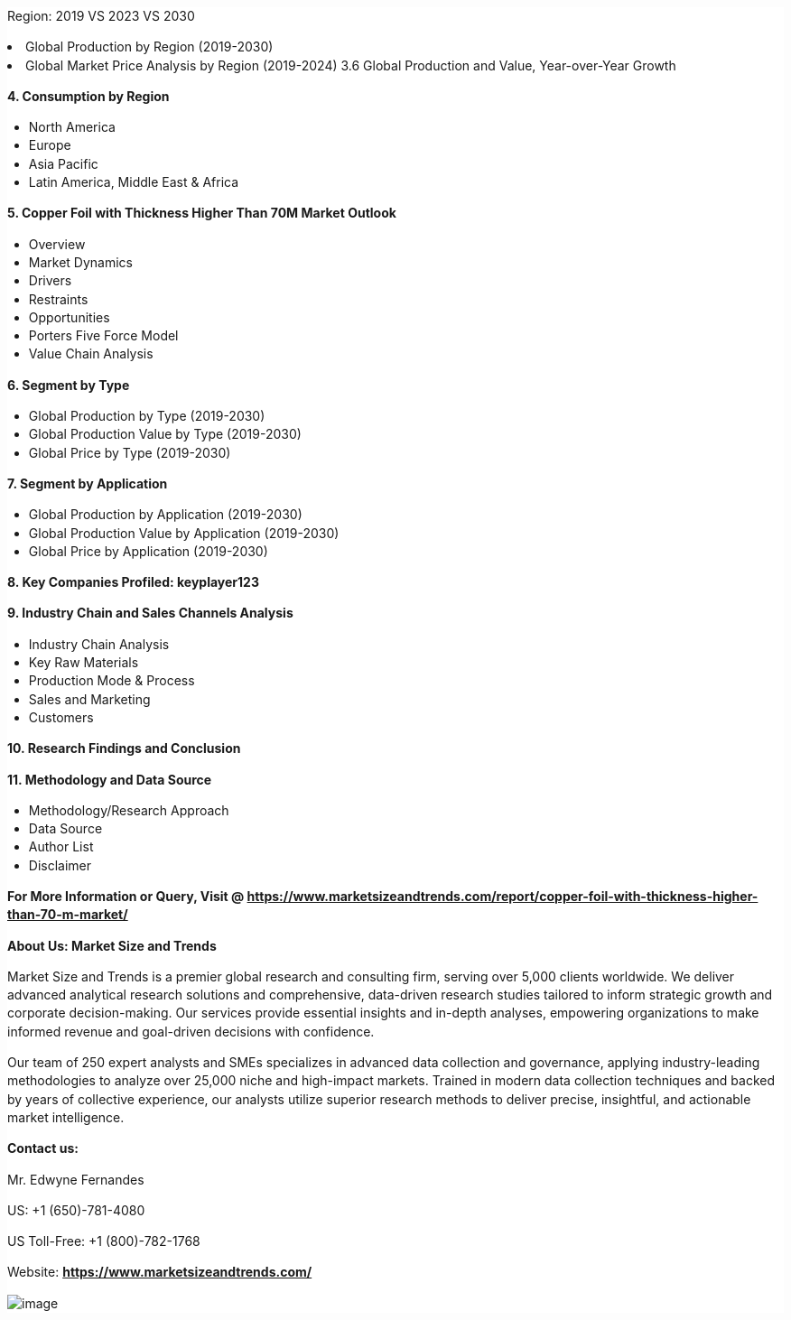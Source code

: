 Region: 2019 VS 2023 VS 2030</li><li>Global Production by Region (2019-2030)</li><li>Global Market Price Analysis by Region (2019-2024) 3.6 Global Production and Value, Year-over-Year Growth</li></ul><p><strong>4. Consumption by Region</strong></p><ul><li>North America</li><li>Europe</li><li>Asia Pacific</li><li>Latin America, Middle East &amp; Africa</li></ul><p><strong>5. Copper Foil with Thickness Higher Than 70M Market Outlook</strong></p><ul><li>Overview</li><li>Market Dynamics</li><li>Drivers</li><li>Restraints</li><li>Opportunities</li><li>Porters Five Force Model</li><li>Value Chain Analysis&nbsp;</li></ul><p><strong>6. Segment by Type</strong></p><ul><li>Global Production by Type (2019-2030)</li><li>Global Production Value by Type (2019-2030)</li><li>Global Price by Type (2019-2030)</li></ul><p><strong>7. Segment by Application</strong></p><ul><li>Global Production by Application (2019-2030)</li><li>Global Production Value by Application (2019-2030)</li><li>Global Price by Application (2019-2030)</li></ul><p><strong>8. Key Companies Profiled: keyplayer123</strong></p><p><strong>9. Industry Chain and Sales Channels Analysis</strong></p><ul><li>Industry Chain Analysis</li><li>Key Raw Materials</li><li>Production Mode &amp; Process</li><li>Sales and Marketing</li><li>Customers</li></ul><p><strong>10. Research Findings and Conclusion</strong></p><p><strong>11. Methodology and Data Source</strong></p><ul><li>Methodology/Research Approach</li><li>Data Source</li><li>Author List</li><li>Disclaimer</li></ul></p><p><strong>For More Information or Query, Visit @ <a href="https://www.marketsizeandtrends.com/report/copper-foil-with-thickness-higher-than-70-m-market/">https://www.marketsizeandtrends.com/report/copper-foil-with-thickness-higher-than-70-m-market/</a></strong></p><p><strong>About Us: Market Size and Trends</strong></p><p>Market Size and Trends is a premier global research and consulting firm, serving over 5,000 clients worldwide. We deliver advanced analytical research solutions and comprehensive, data-driven research studies tailored to inform strategic growth and corporate decision-making. Our services provide essential insights and in-depth analyses, empowering organizations to make informed revenue and goal-driven decisions with confidence.</p><p>Our team of 250 expert analysts and SMEs specializes in advanced data collection and governance, applying industry-leading methodologies to analyze over 25,000 niche and high-impact markets. Trained in modern data collection techniques and backed by years of collective experience, our analysts utilize superior research methods to deliver precise, insightful, and actionable market intelligence.</p><p><strong>Contact us:</strong></p><p>Mr. Edwyne Fernandes</p><p>US: +1 (650)-781-4080</p><p>US Toll-Free: +1 (800)-782-1768</p><p>Website: <strong><a href="https://www.marketsizeandtrends.com/">https://www.marketsizeandtrends.com/</a></strong></p>
![image](https://github.com/user-attachments/assets/6dd6d495-7b2a-4955-958c-5d81344f3b46)
